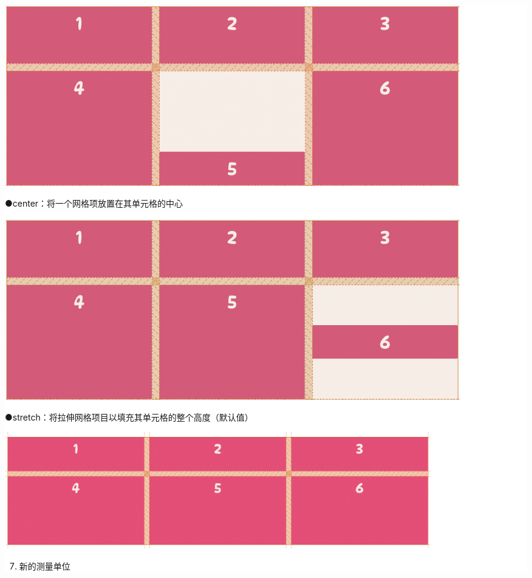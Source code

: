 ![image.png](../../public/1665511541616-88728072-a765-4fea-98dd-67ccbf94a1c6.png)

●center：将一个网格项放置在其单元格的中心

![image.png](../../public/1665511566964-40b2d1f1-56b3-42c4-9d6d-cdc8b07b393b.png)

●stretch：将拉伸网格项目以填充其单元格的整个高度（默认值）

![image.png](../../public/1665511602385-a7fcdd57-2618-4dd5-aafc-fd29c3178f19.png)

7.  新的测量单位
